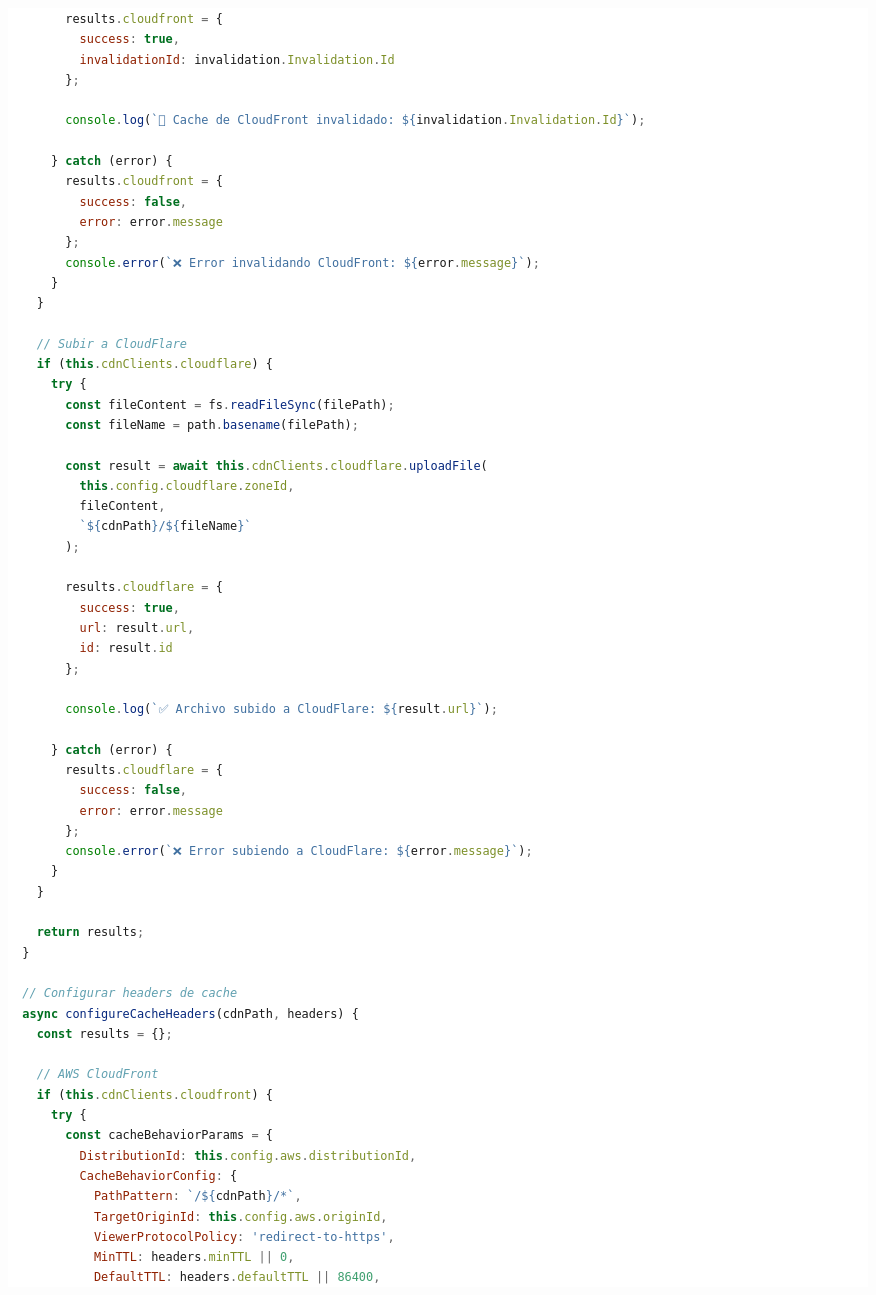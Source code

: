 ```javascript
        results.cloudfront = {
          success: true,
          invalidationId: invalidation.Invalidation.Id
        };
        
        console.log(`🔄 Cache de CloudFront invalidado: ${invalidation.Invalidation.Id}`);
        
      } catch (error) {
        results.cloudfront = {
          success: false,
          error: error.message
        };
        console.error(`❌ Error invalidando CloudFront: ${error.message}`);
      }
    }
    
    // Subir a CloudFlare
    if (this.cdnClients.cloudflare) {
      try {
        const fileContent = fs.readFileSync(filePath);
        const fileName = path.basename(filePath);
        
        const result = await this.cdnClients.cloudflare.uploadFile(
          this.config.cloudflare.zoneId,
          fileContent,
          `${cdnPath}/${fileName}`
        );
        
        results.cloudflare = {
          success: true,
          url: result.url,
          id: result.id
        };
        
        console.log(`✅ Archivo subido a CloudFlare: ${result.url}`);
        
      } catch (error) {
        results.cloudflare = {
          success: false,
          error: error.message
        };
        console.error(`❌ Error subiendo a CloudFlare: ${error.message}`);
      }
    }
    
    return results;
  }
  
  // Configurar headers de cache
  async configureCacheHeaders(cdnPath, headers) {
    const results = {};
    
    // AWS CloudFront
    if (this.cdnClients.cloudfront) {
      try {
        const cacheBehaviorParams = {
          DistributionId: this.config.aws.distributionId,
          CacheBehaviorConfig: {
            PathPattern: `/${cdnPath}/*`,
            TargetOriginId: this.config.aws.originId,
            ViewerProtocolPolicy: 'redirect-to-https',
            MinTTL: headers.minTTL || 0,
            DefaultTTL: headers.defaultTTL || 86400,
```